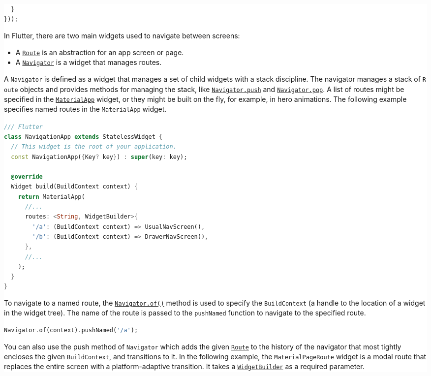 ```js
  }
}));
```

In Flutter, there are two main widgets used to navigate between screens:

* A [`Route`][] is an abstraction for an app screen or page.
* A [`Navigator`][] is a widget that manages routes.

A `Navigator` is defined as a widget that manages a set of child
widgets with a stack discipline. The navigator manages a stack
of `Route` objects and provides methods for managing the stack,
like [`Navigator.push`][] and [`Navigator.pop`][].
A list of routes might be specified in the [`MaterialApp`][] widget,
or they might be built on the fly, for example, in hero animations.
The following example specifies named routes in the `MaterialApp` widget.


```dart
/// Flutter
class NavigationApp extends StatelessWidget {
  // This widget is the root of your application.
  const NavigationApp({Key? key}) : super(key: key);

  @override
  Widget build(BuildContext context) {
    return MaterialApp(
      //...
      routes: <String, WidgetBuilder>{
        '/a': (BuildContext context) => UsualNavScreen(),
        '/b': (BuildContext context) => DrawerNavScreen(),
      },
      //...
    );
  }
}
```

To navigate to a named route, the [`Navigator.of()`][]
method is used to specify the `BuildContext`
(a handle to the location of a widget in the widget tree).
The name of the route is passed to the `pushNamed` function to
navigate to the specified route.


```dart
Navigator.of(context).pushNamed('/a');
```

You can also use the push method of `Navigator` which
adds the given [`Route`][] to the history of the
navigator that most tightly encloses the given [`BuildContext`][],
and transitions to it. In the following example,
the [`MaterialPageRoute`][] widget is a modal route that
replaces the entire screen with a platform-adaptive
transition. It takes a [`WidgetBuilder`][] as a required parameter.


[GestureDetector class]: {{site.api}}/flutter/widgets/GestureDetector-class.html#instance-properties
[`AboutDialog`]: {{site.api}}/flutter/material/AboutDialog-class.html
[Adding Assets and Images in Flutter]: {{site.url}}/development/ui/assets-and-images
[`AlertDialog`]: {{site.api}}/flutter/material/AlertDialog-class.html
[`Align`]: {{site.api}}/flutter/widgets/Align-class.html
[`Animation`]: {{site.api}}/flutter/animation/Animation-class.html
[`AnimationController`]: {{site.api}}/flutter/animation/AnimationController-class.html
[async and await]: {{site.dart-site}}/guides/language/language-tour#asynchrony-support
[`Axis`]: {{site.api}}/flutter/painting/Axis-class.html
[`BuildContext`]: {{site.api}}/flutter/widgets/BuildContext-class.html
[`Center`]: {{site.api}}/flutter/widgets/Center-class.html
[color palette]: {{site.material}}/design/color
[colors]: {{site.api}}/flutter/material/Colors-class.html
[`Colors`]: {{site.api}}/flutter/material/Colors-class.html
[`Column`]: {{site.api}}/flutter/widgets/Column-class.html
[`Container`]: {{site.api}}/flutter/widgets/Container-class.html
[`Checkbox`]: {{site.api}}/flutter/material/Checkbox-class.html
[`CircleAvatar`]: {{site.api}}/flutter/material/CircleAvatar-class.html
[`CircularProgressIndicator`]: {{site.api}}/flutter/material/CircularProgressIndicator-class.html
[Cupertino (iOS-style)]: {{site.url}}/development/ui/widgets/cupertino
[`CustomPaint`]: {{site.api}}/flutter/widgets/CustomPaint-class.html
[`CustomPainter`]: {{site.api}}/flutter/rendering/CustomPainter-class.html
[Dart]: {{site.dart-site}}/dart-2
[Dart's Type System]: {{site.dart-site}}/guides/language/sound-dart
[Sound Null Safety]: {{site.dart-site}}/null-safety
[`dart:io`]: {{site.api}}/flutter/dart-io/dart-io-library.html
[DartPadA]: {{site.dartpad}}/0df636e00f348bdec2bc1c8ebc7daeb1
[DartPadB]: {{site.dartpad}}/cf9e652f77636224d3e37d96dcf238e5
[DartPadC]: {{site.dartpad}}/3f4625c16e05eec396d6046883739612
[DartPadD]: {{site.dartpad}}/57ec21faa8b6fe2326ffd74e9781a2c7
[DartPadE]: {{site.dartpad}}/c85038ad677963cb6dc943eb1a0b72e6
[DartPadF]: {{site.dartpad}}/5454e8bfadf3000179d19b9bc6be9918
[Developing Packages & Plugins]: {{site.url}}/development/packages-and-plugins/developing-packages
[DevTools]: {{site.url}}/development/tools/devtools
[`Dismissible`]: {{site.api}}/flutter/widgets/Dismissible-class.html
[`FadeTransition`]: {{site.api}}/flutter/widgets/FadeTransition-class.html
[Flutter packages]: {{site.pub}}/flutter/
[Flutter Architectural Overview]: {{site.url}}/resources/architectural-overview
[Flutter Basic Widgets]: {{site.url}}/development/ui/widgets/basics
[Flutter Technical Overview]: {{site.url}}/resources/architectural-overview
[Flutter Widget Catalog]: {{site.url}}/development/ui/widgets
[Flutter Widget Index]: {{site.url}}/reference/widgets
[`FlutterLogo`]: {{site.api}}/flutter/material/FlutterLogo-class.html
[`Form`]: {{site.api}}/flutter/widgets/Form-class.html
[`TextButton`]: {{site.api}}/flutter/material/TextButton-class.html
[functions]: {{site.dart-site}}/guides/language/language-tour#functions
[`Future`]: {{site.dart-site}}/tutorials/language/futures
[`GestureDetector`]: {{site.api}}/flutter/widgets/GestureDetector-class.html
[Getting started]: {{site.url}}/get-started
[`Image`]: {{site.api}}/flutter/widgets/Image-class.html
[`IndexedWidgetBuilder`]: {{site.api}}/flutter/widgets/IndexedWidgetBuilder.html
[`InheritedWidget`]: {{site.api}}/flutter/widgets/InheritedWidget-class.html
[`InkWell`]: {{site.api}}/flutter/material/InkWell-class.html
[Layout Widgets]: {{site.url}}/development/ui/widgets/layout
[`LinearProgressIndicator`]: {{site.api}}/flutter/material/LinearProgressIndicator-class.html
[`ListTile`]: {{site.api}}/flutter/material/ListTile-class.html
[`ListView`]: {{site.api}}/flutter/widgets/ListView-class.html
[`ListView.builder`]: {{site.api}}/flutter/widgets/ListView/ListView.builder.html
[Material Design]: {{site.material}}/design
[Material icons]: {{site.api}}/flutter/material/Icons-class.html
[`MaterialApp`]: {{site.api}}/flutter/material/MaterialApp-class.html
[`MaterialPageRoute`]: {{site.api}}/flutter/material/MaterialPageRoute-class.html
[`ModalRoute`]: {{site.api}}/flutter/widgets/ModalRoute-class.html
[`Navigator`]: {{site.api}}/flutter/widgets/Navigator-class.html
[`Navigator.of()`]: {{site.api}}/flutter/widgets/Navigator/of.html
[`Navigator.pop`]: {{site.api}}/flutter/widgets/Navigator/pop.html
[`Navigator.push`]: {{site.api}}/flutter/widgets/Navigator/push.html
[`onSaved`]: {{site.api}}/flutter/widgets/FormField/onSaved.html
[optional parameters]: {{site.dart-site}}/guides/language/language-tour#optional-parameters
[`Padding`]: {{site.api}}/flutter/widgets/Padding-class.html
[`PanResponder`]: https://facebook.github.io/react-native/docs/panresponder.html
[pub.dev]: {{site.pub}}
[`Radio`]: {{site.api}}/flutter/material/Radio-class.html
[`ElevatedButton`]: {{site.api}}/flutter/material/ElevatedButton-class.html
[`RefreshIndicator`]: {{site.api}}/flutter/material/RefreshIndicator-class.html
[`Route`]: {{site.api}}/flutter/widgets/Route-class.html
[`Row`]: {{site.api}}/flutter/widgets/Row-class.html
[`Scaffold`]: {{site.api}}/flutter/material/Scaffold-class.html
[`ScrollController`]: {{site.api}}/flutter/widgets/ScrollController-class.html
[`shared_preferences`]: {{site.repo.plugins}}/tree/master/packages/shared_preferences
[`SingleTickerProviderStateMixin`]: {{site.api}}/flutter/widgets/SingleTickerProviderStateMixin-mixin.html
[`Slider`]: {{site.api}}/flutter/material/Slider-class.html
[`Stack`]: {{site.api}}/flutter/widgets/Stack-class.html
[State management]: {{site.url}}/development/data-and-backend/state-mgmt
[`StatefulWidget`]: {{site.api}}/flutter/widgets/StatefulWidget-class.html
[`StatelessWidget`]: {{site.api}}/flutter/widgets/StatelessWidget-class.html
[`Switch`]: {{site.api}}/flutter/material/Switch-class.html
[`Tab`]: {{site.api}}/flutter/material/Tab-class.html
[`TabBar`]: {{site.api}}/flutter/material/TabBar-class.html
[`TabBarView`]: {{site.api}}/flutter/material/TabBarView-class.html
[`TabController`]: {{site.api}}/flutter/material/TabController-class.html
[`Text`]: {{site.api}}/flutter/widgets/Text-class.html
[`TextAlign`]: {{site.api}}/flutter/dart-ui/TextAlign-class.html
[`TextEditingController`]: {{site.api}}/flutter/widgets/TextEditingController-class.html
[`TextField`]: {{site.api}}/flutter/material/TextField-class.html
[`TextFormField`]: {{site.api}}/flutter/material/TextFormField-class.html
[`TextInput`]: {{site.api}}/flutter/services/TextInput-class.html
[`TextStyle`]: {{site.api}}/flutter/dart-ui/TextStyle-class.html
[`Theme`]: {{site.api}}/flutter/material/Theme-class.html
[`ThemeData`]: {{site.api}}/flutter/material/ThemeData-class.html
[`Ticker`]: {{site.api}}/flutter/scheduler/Ticker-class.html
[`TickerProvider`]: {{site.api}}/flutter/scheduler/TickerProvider-class.html
[`TickerProviderStateMixin`]: {{site.api}}/flutter/widgets/TickerProviderStateMixin-mixin.html
[`Tween`]: {{site.api}}/flutter/animation/Tween-class.html
[Using Packages]: {{site.url}}/development/packages-and-plugins/using-packages
[variables]: {{site.dart-site}}/guides/language/language-tour#variables
[`WidgetBuilder`]: {{site.api}}/flutter/widgets/WidgetBuilder.html
[Write Your First Flutter App, Part 1]: {{site.codelabs}}/codelabs/first-flutter-app-pt1
